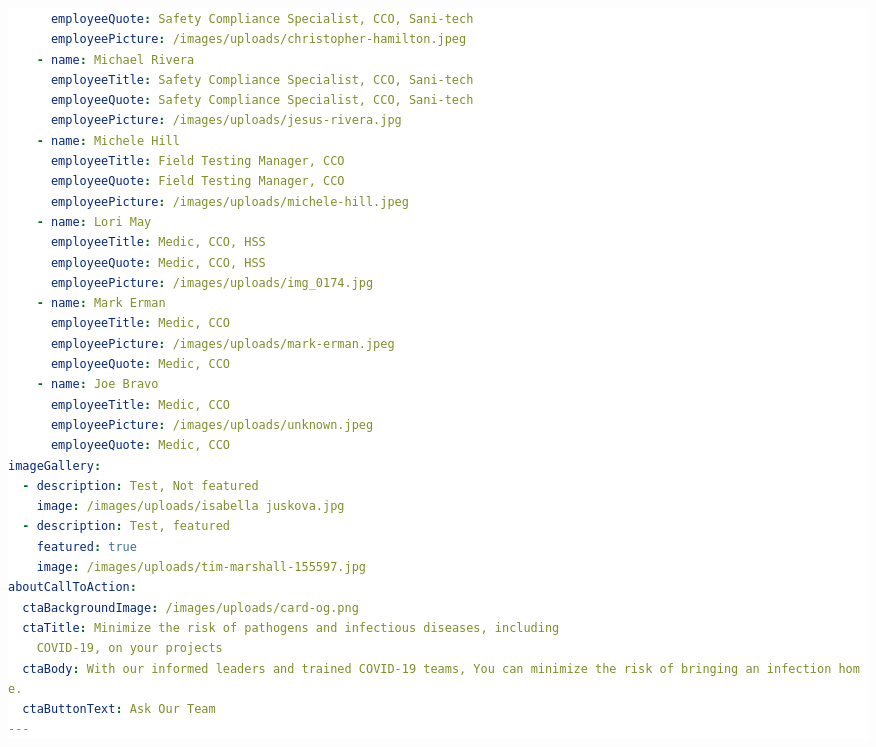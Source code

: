 ```yaml
      employeeQuote: Safety Compliance Specialist, CCO, Sani-tech
      employeePicture: /images/uploads/christopher-hamilton.jpeg
    - name: Michael Rivera
      employeeTitle: Safety Compliance Specialist, CCO, Sani-tech
      employeeQuote: Safety Compliance Specialist, CCO, Sani-tech
      employeePicture: /images/uploads/jesus-rivera.jpg
    - name: Michele Hill
      employeeTitle: Field Testing Manager, CCO
      employeeQuote: Field Testing Manager, CCO
      employeePicture: /images/uploads/michele-hill.jpeg
    - name: Lori May
      employeeTitle: Medic, CCO, HSS
      employeeQuote: Medic, CCO, HSS
      employeePicture: /images/uploads/img_0174.jpg
    - name: Mark Erman
      employeeTitle: Medic, CCO
      employeePicture: /images/uploads/mark-erman.jpeg
      employeeQuote: Medic, CCO
    - name: Joe Bravo
      employeeTitle: Medic, CCO
      employeePicture: /images/uploads/unknown.jpeg
      employeeQuote: Medic, CCO
imageGallery:
  - description: Test, Not featured
    image: /images/uploads/isabella juskova.jpg
  - description: Test, featured
    featured: true
    image: /images/uploads/tim-marshall-155597.jpg
aboutCallToAction:
  ctaBackgroundImage: /images/uploads/card-og.png
  ctaTitle: Minimize the risk of pathogens and infectious diseases, including
    COVID-19, on your projects
  ctaBody: With our informed leaders and trained COVID-19 teams, You can minimize the risk of bringing an infection home.
  ctaButtonText: Ask Our Team
---
```

